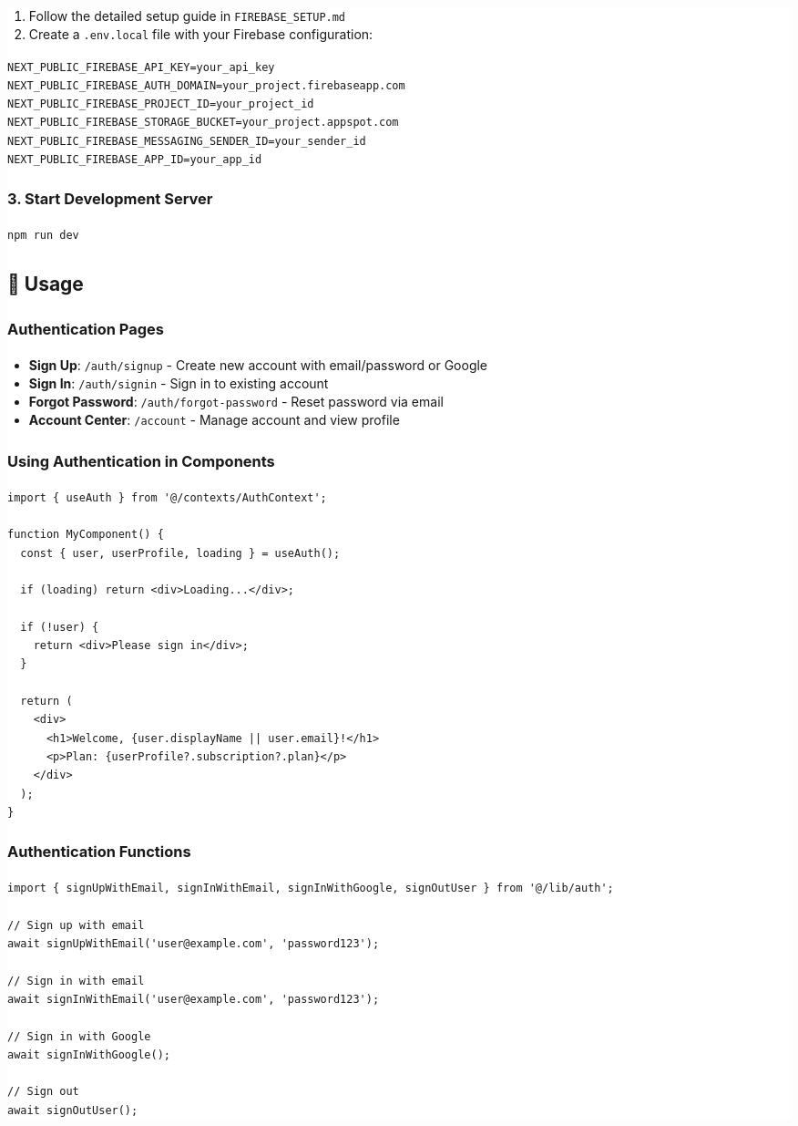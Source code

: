 1. Follow the detailed setup guide in `FIREBASE_SETUP.md`
2. Create a `.env.local` file with your Firebase configuration:

```env
NEXT_PUBLIC_FIREBASE_API_KEY=your_api_key
NEXT_PUBLIC_FIREBASE_AUTH_DOMAIN=your_project.firebaseapp.com
NEXT_PUBLIC_FIREBASE_PROJECT_ID=your_project_id
NEXT_PUBLIC_FIREBASE_STORAGE_BUCKET=your_project.appspot.com
NEXT_PUBLIC_FIREBASE_MESSAGING_SENDER_ID=your_sender_id
NEXT_PUBLIC_FIREBASE_APP_ID=your_app_id
```

### 3. Start Development Server

```bash
npm run dev
```

## 🎯 Usage

### Authentication Pages

- **Sign Up**: `/auth/signup` - Create new account with email/password or Google
- **Sign In**: `/auth/signin` - Sign in to existing account
- **Forgot Password**: `/auth/forgot-password` - Reset password via email
- **Account Center**: `/account` - Manage account and view profile

### Using Authentication in Components

```tsx
import { useAuth } from '@/contexts/AuthContext';

function MyComponent() {
  const { user, userProfile, loading } = useAuth();

  if (loading) return <div>Loading...</div>;
  
  if (!user) {
    return <div>Please sign in</div>;
  }

  return (
    <div>
      <h1>Welcome, {user.displayName || user.email}!</h1>
      <p>Plan: {userProfile?.subscription?.plan}</p>
    </div>
  );
}
```

### Authentication Functions

```tsx
import { signUpWithEmail, signInWithEmail, signInWithGoogle, signOutUser } from '@/lib/auth';

// Sign up with email
await signUpWithEmail('user@example.com', 'password123');

// Sign in with email
await signInWithEmail('user@example.com', 'password123');

// Sign in with Google
await signInWithGoogle();

// Sign out
await signOutUser();
```